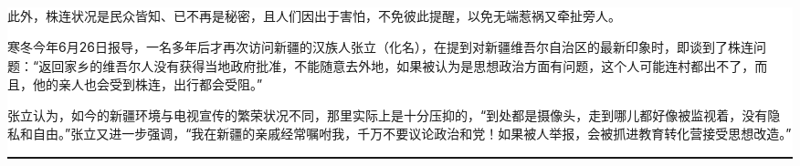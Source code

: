    </div>
  </div>
  <div>
   <center>
    <div id="div-gpt-ad-1589559869784-0">
    </div>
   </center>
  </div>
 </center>
 <p>
  此外，株连状况是民众皆知、已不再是秘密，且人们因出于害怕，不免彼此提醒，以免无端惹祸又牵扯旁人。
 </p>
 <center>
  <div style="max-width: 632px;height:180px; display: none; text-align: center; margin: 0 auto; overflow: hidden;overflow-x: hidden;">
   <div id="taboola-midarticle-thumbnails" style="max-width: 632px;height:180px;overflow: hidden;overflow-x: hidden;">
   </div>
  </div>
  <div>
   <center>
    <div id="div-gpt-ad-1589559869784-0">
    </div>
   </center>
  </div>
 </center>
 <p>
  寒冬今年6月26日报导，一名多年后才再次访问新疆的汉族人张立（化名），在提到对新疆维吾尔自治区的最新印象时，即谈到了株连问题：“返回家乡的维吾尔人没有获得当地政府批准，不能随意去外地，如果被认为是思想政治方面有问题，这个人可能连村都出不了，而且，他的亲人也会受到株连，出行都会受阻。”
 </p>
 <center>
  <div style="max-width: 632px;height:180px; display: none; text-align: center; margin: 0 auto; overflow: hidden;overflow-x: hidden;">
   <div id="taboola-midarticle-thumbnails" style="max-width: 632px;height:180px;overflow: hidden;overflow-x: hidden;">
   </div>
  </div>
  <div>
   <center>
    <div id="div-gpt-ad-1589559869784-0">
    </div>
   </center>
  </div>
 </center>
 <p>
  张立认为，如今的新疆环境与电视宣传的繁荣状况不同，那里实际上是十分压抑的，“到处都是摄像头，走到哪儿都好像被监视着，没有隐私和自由。”张立又进一步强调，“我在新疆的亲戚经常嘱咐我，千万不要议论政治和党！如果被人举报，会被抓进教育转化营接受思想改造。”
 </p>
 <center>
  <div style="max-width: 632px;height:180px; display: none; text-align: center; margin: 0 auto; overflow: hidden;overflow-x: hidden;">
   <div id="taboola-midarticle-thumbnails" style="max-width: 632px;height:180px;overflow: hidden;overflow-x: hidden;">
   </div>
  </div>
  <div>
   <center>
    <div id="div-gpt-ad-1589559869784-0">
    </div>
   </center>
  </div>
 </center>
 <p style="margin-bottom:12px;">
  <hr style="border-top: 1px dashed  ;" width="100%"/>